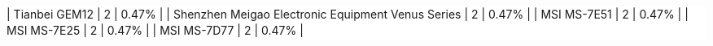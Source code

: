 | Tianbei GEM12                                     | 2        | 0.47%   |
| Shenzhen Meigao Electronic Equipment Venus Series | 2        | 0.47%   |
| MSI MS-7E51                                       | 2        | 0.47%   |
| MSI MS-7E25                                       | 2        | 0.47%   |
| MSI MS-7D77                                       | 2        | 0.47%   |
